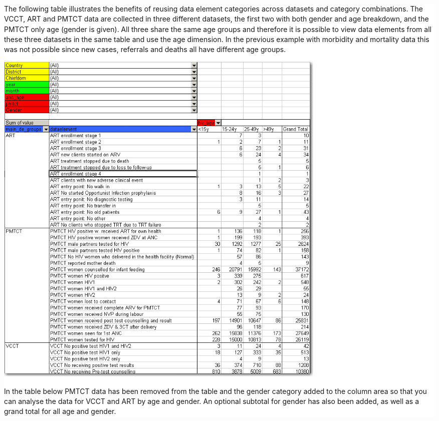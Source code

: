 The following table illustrates the benefits of reusing data element
categories across datasets and category combinations. The VCCT, ART and
PMTCT data are collected in three different datasets, the first two with
both gender and age breakdown, and the PMTCT only age (gender is given).
All three share the same age groups and therefore it is possible to view
data elements from all these three datasets in the same table and use
the age dimension. In the previous example with morbidity and mortality
data this was not possible since new cases, referrals and deaths all
have different age groups.

![](resources/images/data_dimensions/pivot_hiv_age.jpg)

In the table below PMTCT data has been removed from the table and the
gender category added to the column area so that you can analyse the
data for VCCT and ART by age and gender. An optional subtotal for gender
has also been added, as well as a grand total for all age and
gender.
